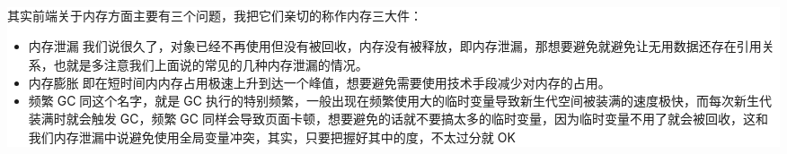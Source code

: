 其实前端关于内存方面主要有三个问题，我把它们亲切的称作内存三大件：

- 内存泄漏 我们说很久了，对象已经不再使用但没有被回收，内存没有被释放，即内存泄漏，那想要避免就避免让无用数据还存在引用关系，也就是多注意我们上面说的常见的几种内存泄漏的情况。
- 内存膨胀 即在短时间内内存占用极速上升到达一个峰值，想要避免需要使用技术手段减少对内存的占用。
- 频繁 GC 同这个名字，就是 GC 执行的特别频繁，一般出现在频繁使用大的临时变量导致新生代空间被装满的速度极快，而每次新生代装满时就会触发 GC，频繁 GC 同样会导致页面卡顿，想要避免的话就不要搞太多的临时变量，因为临时变量不用了就会被回收，这和我们内存泄漏中说避免使用全局变量冲突，其实，只要把握好其中的度，不太过分就 OK